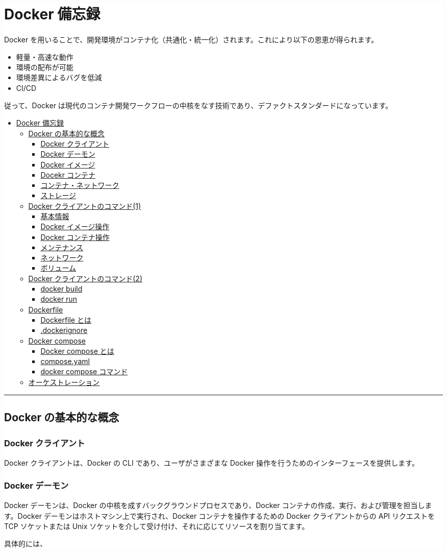# Docker 備忘録

Docker を用いることで、開発環境がコンテナ化（共通化・統一化）されます。これにより以下の恩恵が得られます。

- 軽量・高速な動作
- 環境の配布が可能
- 環境差異によるバグを低減
- CI/CD

従って、Docker は現代のコンテナ開発ワークフローの中核をなす技術であり、デファクトスタンダードになっています。

- [Docker 備忘録](#docker-備忘録)
  - [Docker の基本的な概念](#docker-の基本的な概念)
    - [Docker クライアント](#docker-クライアント)
    - [Docker デーモン](#docker-デーモン)
    - [Docker イメージ](#docker-イメージ)
    - [Docekr コンテナ](#docekr-コンテナ)
    - [コンテナ・ネットワーク](#コンテナネットワーク)
    - [ストレージ](#ストレージ)
  - [Docker クライアントのコマンド(1)](#docker-クライアントのコマンド1)
    - [基本情報](#基本情報)
    - [Docker イメージ操作](#docker-イメージ操作)
    - [Docker コンテナ操作](#docker-コンテナ操作)
    - [メンテナンス](#メンテナンス)
    - [ネットワーク](#ネットワーク)
    - [ボリューム](#ボリューム)
  - [Docker クライアントのコマンド(2)](#docker-クライアントのコマンド2)
    - [docker build](#docker-build)
    - [docker run](#docker-run)
  - [Dockerfile](#dockerfile)
    - [Dockerfile とは](#dockerfile-とは)
    - [.dockerignore](#dockerignore)
  - [Docker compose](#docker-compose)
    - [Docker compose とは](#docker-compose-とは)
    - [compose.yaml](#composeyaml)
    - [docker compose コマンド](#docker-compose-コマンド)
  - [オーケストレーション](#オーケストレーション)

---

## Docker の基本的な概念

### Docker クライアント

Docker クライアントは、Docker の CLI であり、ユーザがさまざまな Docker 操作を行うためのインターフェースを提供します。

### Docker デーモン

Docker デーモンは、Docker の中核を成すバックグラウンドプロセスであり、Docker コンテナの作成、実行、および管理を担当します。Docker デーモンはホストマシン上で実行され、Docker コンテナを操作するための Docker クライアントからの API リクエストを TCP ソケットまたは Unix ソケットを介して受け付け、それに応じてリソースを割り当てます。

具体的には、
